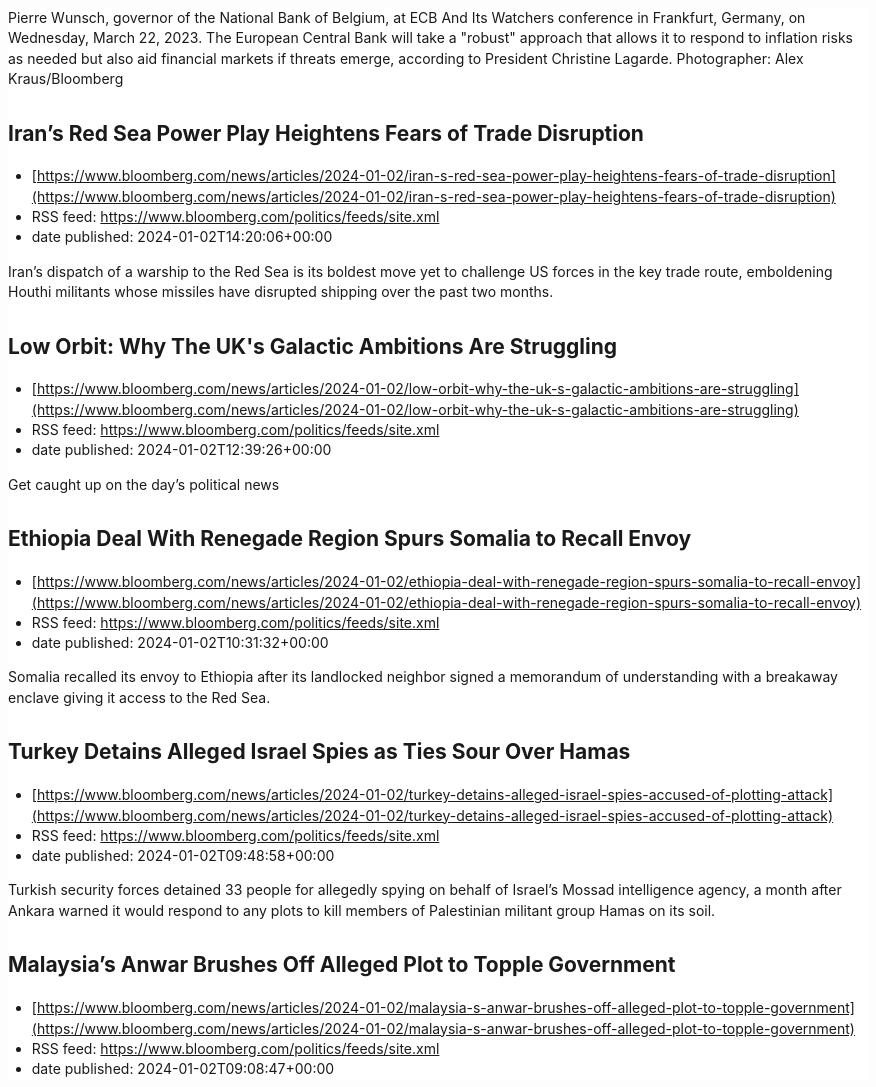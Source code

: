 Pierre Wunsch, governor of the National Bank of Belgium, at ECB And Its Watchers conference in Frankfurt, Germany, on Wednesday, March 22, 2023. The European Central Bank will take a "robust" approach that allows it to respond to inflation risks as needed but also aid financial markets if threats emerge, according to President Christine Lagarde. Photographer: Alex Kraus/Bloomberg

## Iran’s Red Sea Power Play Heightens Fears of Trade Disruption
 - [https://www.bloomberg.com/news/articles/2024-01-02/iran-s-red-sea-power-play-heightens-fears-of-trade-disruption](https://www.bloomberg.com/news/articles/2024-01-02/iran-s-red-sea-power-play-heightens-fears-of-trade-disruption)
 - RSS feed: https://www.bloomberg.com/politics/feeds/site.xml
 - date published: 2024-01-02T14:20:06+00:00

Iran’s dispatch of a warship to the Red Sea is its boldest move yet to challenge US forces in the key trade route, emboldening Houthi militants whose missiles have disrupted shipping over the past two months.

## Low Orbit: Why The UK's Galactic Ambitions Are Struggling
 - [https://www.bloomberg.com/news/articles/2024-01-02/low-orbit-why-the-uk-s-galactic-ambitions-are-struggling](https://www.bloomberg.com/news/articles/2024-01-02/low-orbit-why-the-uk-s-galactic-ambitions-are-struggling)
 - RSS feed: https://www.bloomberg.com/politics/feeds/site.xml
 - date published: 2024-01-02T12:39:26+00:00

<p>Get caught up on the day’s political news</p>

## Ethiopia Deal With Renegade Region Spurs Somalia to Recall Envoy
 - [https://www.bloomberg.com/news/articles/2024-01-02/ethiopia-deal-with-renegade-region-spurs-somalia-to-recall-envoy](https://www.bloomberg.com/news/articles/2024-01-02/ethiopia-deal-with-renegade-region-spurs-somalia-to-recall-envoy)
 - RSS feed: https://www.bloomberg.com/politics/feeds/site.xml
 - date published: 2024-01-02T10:31:32+00:00

Somalia recalled its envoy to Ethiopia after its landlocked neighbor signed a memorandum of understanding with a breakaway enclave giving it access to the Red Sea.

## Turkey Detains Alleged Israel Spies as Ties Sour Over Hamas
 - [https://www.bloomberg.com/news/articles/2024-01-02/turkey-detains-alleged-israel-spies-accused-of-plotting-attack](https://www.bloomberg.com/news/articles/2024-01-02/turkey-detains-alleged-israel-spies-accused-of-plotting-attack)
 - RSS feed: https://www.bloomberg.com/politics/feeds/site.xml
 - date published: 2024-01-02T09:48:58+00:00

Turkish security forces detained 33 people for allegedly spying on behalf of Israel’s Mossad intelligence agency, a month after Ankara warned it would respond to any plots to kill members of Palestinian militant group Hamas on its soil.

## Malaysia’s Anwar Brushes Off Alleged Plot to Topple Government
 - [https://www.bloomberg.com/news/articles/2024-01-02/malaysia-s-anwar-brushes-off-alleged-plot-to-topple-government](https://www.bloomberg.com/news/articles/2024-01-02/malaysia-s-anwar-brushes-off-alleged-plot-to-topple-government)
 - RSS feed: https://www.bloomberg.com/politics/feeds/site.xml
 - date published: 2024-01-02T09:08:47+00:00
